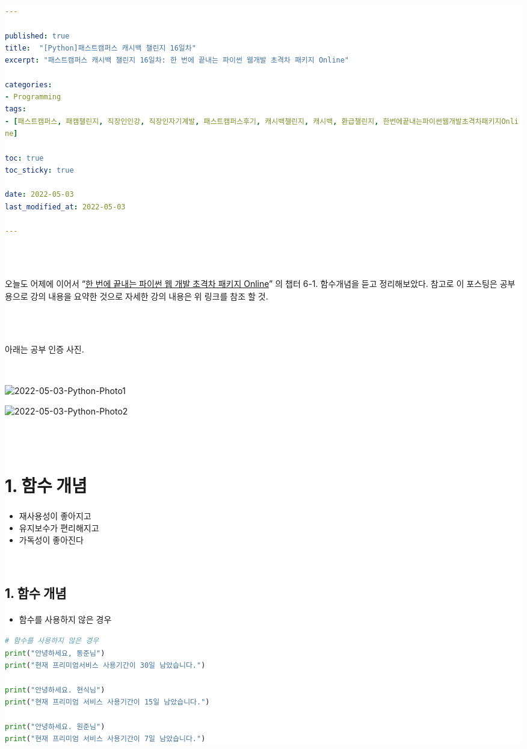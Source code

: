```yaml
---

published: true
title:  "[Python]패스트캠퍼스 캐시백 챌린지 16일차"
excerpt: "패스트캠퍼스 캐시백 챌린지 16일차: 한 번에 끝내는 파이썬 웹개발 초격차 패키지 Online"

categories:
- Programming
tags:
- [패스트캠퍼스, 패캠챌린지, 직장인인강, 직장인자기계발, 패스트캠퍼스후기, 캐시백챌린지, 캐시백, 환급챌린지, 한번에끝내는파이썬웹개발초격차패키지Online]

toc: true
toc_sticky: true

date: 2022-05-03
last_modified_at: 2022-05-03

---
```

<br/><br/>

오늘도 어제에 이어서 “[한 번에 끝내는 파이썬 웹 개발 초격차 패키지 Online](https://fastcampus.co.kr/dev_online_pyweb)” 의 챕터 6-1. 함수개념을 듣고 정리해보았다. 참고로 이 포스팅은 공부용으로 강의 내용을 요약한 것으로 자세한 강의 내용은 위 링크를 참조 할 것.

<br/><br/>

아래는 공부 인증 사진.

<br/>

![2022-05-03-Python-Photo1](/assets/images/2022-05-03-Python-Photo/2022-05-03-Python-Photo1.jpg)

![2022-05-03-Python-Photo2](/assets/images/2022-05-03-Python-Photo/2022-05-03-Python-Photo2.jpg)

<br/><br/>

# 1. 함수 개념

- 재사용성이 좋아지고
- 유지보수가 편리해지고
- 가독성이 좋아진다

<br/>

## 1. 함수 개념

- 함수를 사용하지 않은 경우

```python
# 함수를 사용하지 않은 경우
print("안녕하세요, 동준님")
print("현재 프리미엄서비스 사용기간이 30일 남았습니다.")

print("안녕하세요. 현식님")
print("현재 프리미엄 서비스 사용기간이 15일 남았습니다.")

print("안녕하세요. 원준님")
print("현재 프리미엄 서비스 사용기간이 7일 남았습니다.")
```
